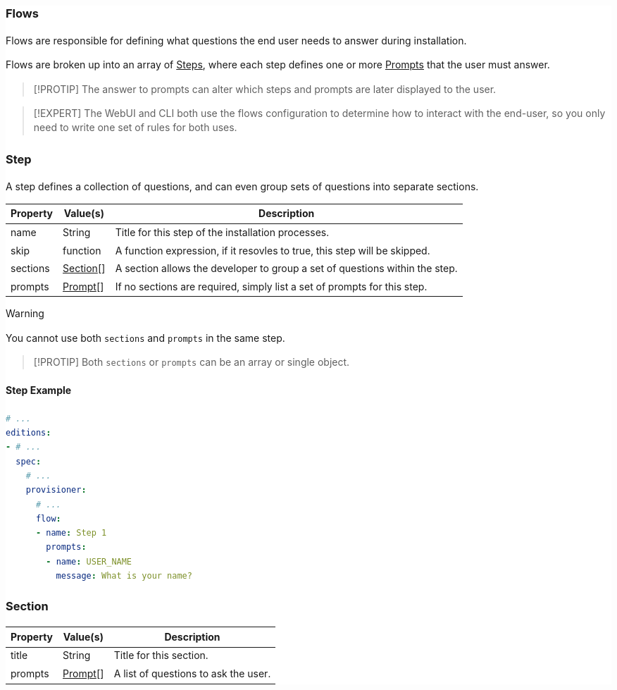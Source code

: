 
### Flows

Flows are responsible for defining what questions the end user needs to answer during installation.

Flows are broken up into an array of [Steps](Step), where each step defines one or more [Prompts](#Prompt) that the user must answer.

> [!PROTIP] The answer to prompts can alter which steps and prompts are later displayed to the user.

> [!EXPERT]
> The WebUI and CLI both use the flows configuration to determine how to interact with the end-user, so you only need to write one set of rules for both uses.

### Step

A step defines a collection of questions, and can even group sets of questions into separate sections.

| Property  | Value(s) | Description
| --------  | -------- | -----------
| name      | String   | Title for this step of the installation processes.
| skip      | function | A function expression, if it resovles to true, this step will be skipped.
| sections  | [Section](#Section)[] | A section allows the developer to group a set of questions within the step.
| prompts   | [Prompt](#Prompt)[]   | If no sections are required, simply list a set of prompts for this step.

> [!WARNING]
> You cannot use both `sections` and `prompts` in the same step.

> [!PROTIP]
> Both `sections` or `prompts` can be an array or single object.

#### Step Example

```yaml
# ...
editions:
- # ...
  spec:
    # ...
    provisioner:
      # ...
      flow:
      - name: Step 1
        prompts: 
        - name: USER_NAME
          message: What is your name?
```

### Section

| Property  | Value(s) | Description
| --------  | -------- | -----------
| title     | String   | Title for this section.
| prompts   | [Prompt](#Prompt)[] | A list of questions to ask the user.
